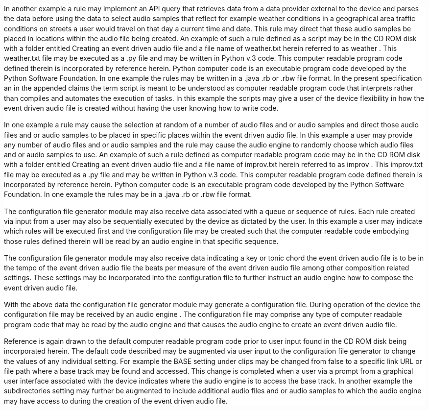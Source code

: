 In another example a rule may implement an API query that retrieves data from a data provider external to the device and parses the data before using the data to select audio samples that reflect for example weather conditions in a geographical area traffic conditions on streets a user would travel on that day a current time and date. This rule may direct that these audio samples be placed in locations within the audio file being created. An example of such a rule defined as a script may be in the CD ROM disk with a folder entitled Creating an event driven audio file and a file name of weather.txt herein referred to as weather . This weather.txt file may be executed as a .py file and may be written in Python v.3 code. This computer readable program code defined therein is incorporated by reference herein. Python computer code is an executable program code developed by the Python Software Foundation. In one example the rules may be written in a .java .rb or .rbw file format. In the present specification an in the appended claims the term script is meant to be understood as computer readable program code that interprets rather than compiles and automates the execution of tasks. In this example the scripts may give a user of the device flexibility in how the event driven audio file is created without having the user knowing how to write code.

In one example a rule may cause the selection at random of a number of audio files and or audio samples and direct those audio files and or audio samples to be placed in specific places within the event driven audio file. In this example a user may provide any number of audio files and or audio samples and the rule may cause the audio engine to randomly choose which audio files and or audio samples to use. An example of such a rule defined as computer readable program code may be in the CD ROM disk with a folder entitled Creating an event driven audio file and a file name of improv.txt herein referred to as improv . This improv.txt file may be executed as a .py file and may be written in Python v.3 code. This computer readable program code defined therein is incorporated by reference herein. Python computer code is an executable program code developed by the Python Software Foundation. In one example the rules may be in a .java .rb or .rbw file format.

The configuration file generator module may also receive data associated with a queue or sequence of rules. Each rule created via input from a user may also be sequentially executed by the device as dictated by the user. In this example a user may indicate which rules will be executed first and the configuration file may be created such that the computer readable code embodying those rules defined therein will be read by an audio engine in that specific sequence.

The configuration file generator module may also receive data indicating a key or tonic chord the event driven audio file is to be in the tempo of the event driven audio file the beats per measure of the event driven audio file among other composition related settings. These settings may be incorporated into the configuration file to further instruct an audio engine how to compose the event driven audio file.

With the above data the configuration file generator module may generate a configuration file. During operation of the device the configuration file may be received by an audio engine . The configuration file may comprise any type of computer readable program code that may be read by the audio engine and that causes the audio engine to create an event driven audio file.

Reference is again drawn to the default computer readable program code prior to user input found in the CD ROM disk being incorporated herein. The default code described may be augmented via user input to the configuration file generator to change the values of any individual setting. For example the BASE setting under clips may be changed from false to a specific link URL or file path where a base track may be found and accessed. This change is completed when a user via a prompt from a graphical user interface associated with the device indicates where the audio engine is to access the base track. In another example the subdirectories setting may further be augmented to include additional audio files and or audio samples to which the audio engine may have access to during the creation of the event driven audio file.
